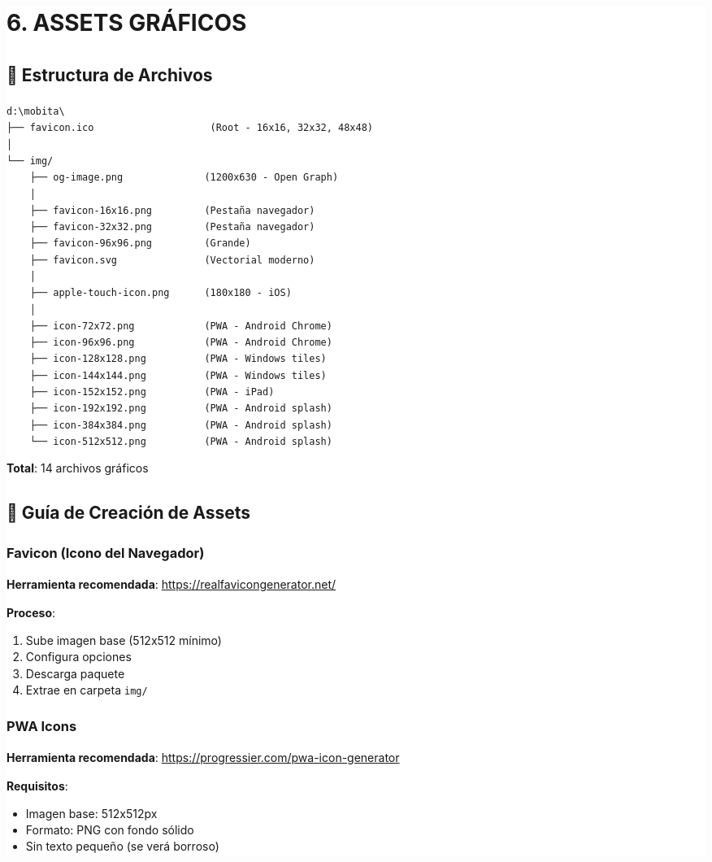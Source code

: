 
# 6. ASSETS GRÁFICOS

## 📂 Estructura de Archivos

```
d:\mobita\
├── favicon.ico                    (Root - 16x16, 32x32, 48x48)
│
└── img/
    ├── og-image.png              (1200x630 - Open Graph)
    │
    ├── favicon-16x16.png         (Pestaña navegador)
    ├── favicon-32x32.png         (Pestaña navegador)
    ├── favicon-96x96.png         (Grande)
    ├── favicon.svg               (Vectorial moderno)
    │
    ├── apple-touch-icon.png      (180x180 - iOS)
    │
    ├── icon-72x72.png            (PWA - Android Chrome)
    ├── icon-96x96.png            (PWA - Android Chrome)
    ├── icon-128x128.png          (PWA - Windows tiles)
    ├── icon-144x144.png          (PWA - Windows tiles)
    ├── icon-152x152.png          (PWA - iPad)
    ├── icon-192x192.png          (PWA - Android splash)
    ├── icon-384x384.png          (PWA - Android splash)
    └── icon-512x512.png          (PWA - Android splash)
```

**Total**: 14 archivos gráficos

## 🎨 Guía de Creación de Assets

### Favicon (Icono del Navegador)

**Herramienta recomendada**: https://realfavicongenerator.net/

**Proceso**:
1. Sube imagen base (512x512 mínimo)
2. Configura opciones
3. Descarga paquete
4. Extrae en carpeta `img/`

### PWA Icons

**Herramienta recomendada**: https://progressier.com/pwa-icon-generator

**Requisitos**:
- Imagen base: 512x512px
- Formato: PNG con fondo sólido
- Sin texto pequeño (se verá borroso)
